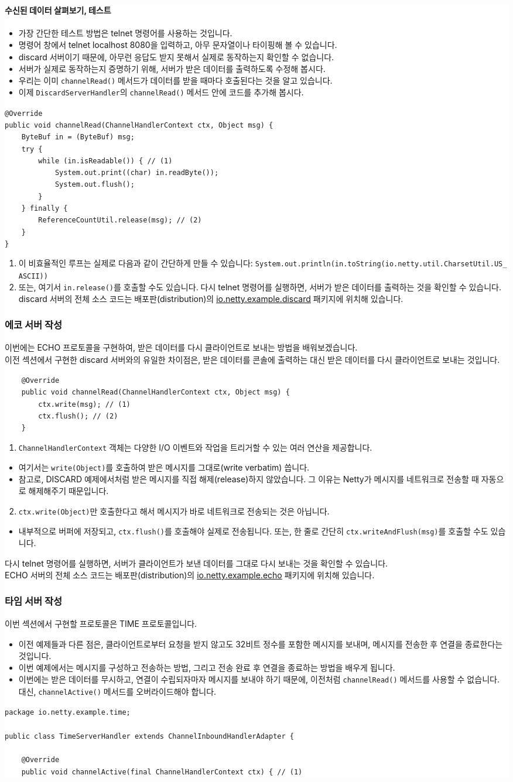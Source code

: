 #### 수신된 데이터 살펴보기, 테스트
- 가장 간단한 테스트 방법은 telnet 명령어를 사용하는 것입니다.
- 명령어 창에서 telnet localhost 8080을 입력하고, 아무 문자열이나 타이핑해 볼 수 있습니다.
- discard 서버이기 때문에, 아무런 응답도 받지 못해서 실제로 동작하는지 확인할 수 없습니다.
- 서버가 실제로 동작하는지 증명하기 위해, 서버가 받은 데이터를 출력하도록 수정해 봅시다.
- 우리는 이미 `channelRead()` 메서드가 데이터를 받을 때마다 호출된다는 것을 알고 있습니다.
- 이제 `DiscardServerHandler`의 `channelRead()` 메서드 안에 코드를 추가해 봅시다.

```
@Override
public void channelRead(ChannelHandlerContext ctx, Object msg) {
    ByteBuf in = (ByteBuf) msg;
    try {
        while (in.isReadable()) { // (1)
            System.out.print((char) in.readByte());
            System.out.flush();
        }
    } finally {
        ReferenceCountUtil.release(msg); // (2)
    }
}
```
1. 이 비효율적인 루프는 실제로 다음과 같이 간단하게 만들 수 있습니다: `System.out.println(in.toString(io.netty.util.CharsetUtil.US_ASCII))`
2. 또는, 여기서 `in.release()`를 호출할 수도 있습니다.
다시 telnet 명령어를 실행하면, 서버가 받은 데이터를 출력하는 것을 확인할 수 있습니다.  
discard 서버의 전체 소스 코드는 배포판(distribution)의 [io.netty.example.discard](https://github.com/netty/netty/tree/4.1/example/src/main/java/io/netty/example/discard) 패키지에 위치해 있습니다.  

### 에코 서버 작성
이번에는 ECHO 프로토콜을 구현하여, 받은 데이터를 다시 클라이언트로 보내는 방법을 배워보겠습니다.  
이전 섹션에서 구현한 discard 서버와의 유일한 차이점은, 받은 데이터를 콘솔에 출력하는 대신 받은 데이터를 다시 클라이언트로 보내는 것입니다.
```
    @Override
    public void channelRead(ChannelHandlerContext ctx, Object msg) {
        ctx.write(msg); // (1)
        ctx.flush(); // (2)
    }
```
1. `ChannelHandlerContext` 객체는 다양한 I/O 이벤트와 작업을 트리거할 수 있는 여러 연산을 제공합니다.
- 여기서는 `write(Object)`를 호출하여 받은 메시지를 그대로(write verbatim) 씁니다.
- 참고로, DISCARD 예제에서처럼 받은 메시지를 직접 해제(release)하지 않았습니다. 그 이유는 Netty가 메시지를 네트워크로 전송할 때 자동으로 해제해주기 때문입니다.

2. `ctx.write(Object)`만 호출한다고 해서 메시지가 바로 네트워크로 전송되는 것은 아닙니다.
- 내부적으로 버퍼에 저장되고, `ctx.flush()`를 호출해야 실제로 전송됩니다. 또는, 한 줄로 간단히 `ctx.writeAndFlush(msg)`를 호출할 수도 있습니다.

다시 telnet 명령어를 실행하면, 서버가 클라이언트가 보낸 데이터를 그대로 다시 보내는 것을 확인할 수 있습니다.  
ECHO 서버의 전체 소스 코드는 배포판(distribution)의 [io.netty.example.echo](https://github.com/netty/netty/tree/4.1/example/src/main/java/io/netty/example/echo) 패키지에 위치해 있습니다.

### 타임 서버 작성
이번 섹션에서 구현할 프로토콜은 TIME 프로토콜입니다.
- 이전 예제들과 다른 점은, 클라이언트로부터 요청을 받지 않고도 32비트 정수를 포함한 메시지를 보내며, 메시지를 전송한 후 연결을 종료한다는 것입니다.
- 이번 예제에서는 메시지를 구성하고 전송하는 방법, 그리고 전송 완료 후 연결을 종료하는 방법을 배우게 됩니다.
- 이번에는 받은 데이터를 무시하고, 연결이 수립되자마자 메시지를 보내야 하기 때문에, 이전처럼 `channelRead()` 메서드를 사용할 수 없습니다. 대신, `channelActive()` 메서드를 오버라이드해야 합니다.
```
package io.netty.example.time;

public class TimeServerHandler extends ChannelInboundHandlerAdapter {

    @Override
    public void channelActive(final ChannelHandlerContext ctx) { // (1)
```